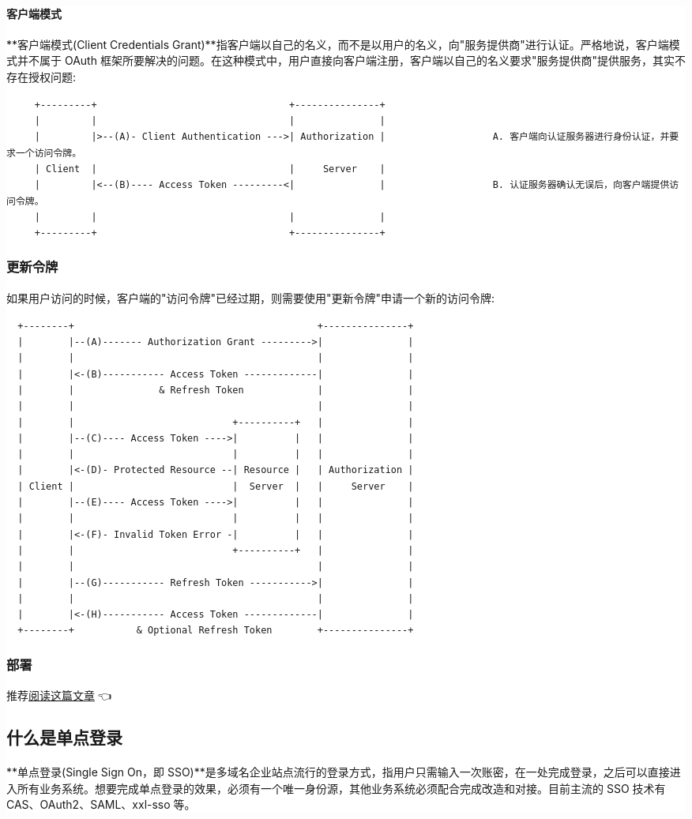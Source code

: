 #### 客户端模式

**客户端模式(Client Credentials Grant)**指客户端以自己的名义，而不是以用户的名义，向"服务提供商"进行认证。严格地说，客户端模式并不属于 OAuth 框架所要解决的问题。在这种模式中，用户直接向客户端注册，客户端以自己的名义要求"服务提供商"提供服务，其实不存在授权问题:

```TEXT
     +---------+                                  +---------------+
     |         |                                  |               |
     |         |>--(A)- Client Authentication --->| Authorization |                   A. 客户端向认证服务器进行身份认证，并要求一个访问令牌。
     | Client  |                                  |     Server    |
     |         |<--(B)---- Access Token ---------<|               |                   B. 认证服务器确认无误后，向客户端提供访问令牌。
     |         |                                  |               |
     +---------+                                  +---------------+
```

### 更新令牌

如果用户访问的时候，客户端的"访问令牌"已经过期，则需要使用"更新令牌"申请一个新的访问令牌:

```TEXT
  +--------+                                           +---------------+
  |        |--(A)------- Authorization Grant --------->|               |
  |        |                                           |               |
  |        |<-(B)----------- Access Token -------------|               |
  |        |               & Refresh Token             |               |
  |        |                                           |               |
  |        |                            +----------+   |               |
  |        |--(C)---- Access Token ---->|          |   |               |
  |        |                            |          |   |               |
  |        |<-(D)- Protected Resource --| Resource |   | Authorization |
  | Client |                            |  Server  |   |     Server    |
  |        |--(E)---- Access Token ---->|          |   |               |
  |        |                            |          |   |               |
  |        |<-(F)- Invalid Token Error -|          |   |               |
  |        |                            +----------+   |               |
  |        |                                           |               |
  |        |--(G)----------- Refresh Token ----------->|               |
  |        |                                           |               |
  |        |<-(H)----------- Access Token -------------|               |
  +--------+           & Optional Refresh Token        +---------------+
```

### 部署

推荐[阅读这篇文章](https://waylau.com/principle-and-practice-of-oauth2/) 👈

## 什么是单点登录

**单点登录(Single Sign On，即 SSO)**是多域名企业站点流行的登录方式，指用户只需输入一次账密，在一处完成登录，之后可以直接进入所有业务系统。想要完成单点登录的效果，必须有一个唯一身份源，其他业务系统必须配合完成改造和对接。目前主流的 SSO 技术有 CAS、OAuth2、SAML、xxl-sso 等。
